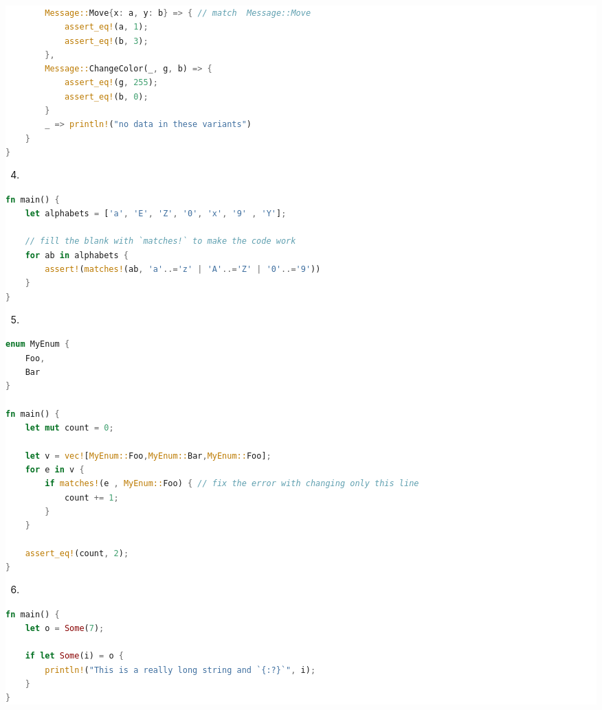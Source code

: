 ```rust
        Message::Move{x: a, y: b} => { // match  Message::Move
            assert_eq!(a, 1);
            assert_eq!(b, 3);
        },
        Message::ChangeColor(_, g, b) => {
            assert_eq!(g, 255);
            assert_eq!(b, 0);
        }
        _ => println!("no data in these variants")
    }
}
```

4.

```rust
fn main() {
    let alphabets = ['a', 'E', 'Z', '0', 'x', '9' , 'Y'];

    // fill the blank with `matches!` to make the code work
    for ab in alphabets {
        assert!(matches!(ab, 'a'..='z' | 'A'..='Z' | '0'..='9'))
    }
} 
```

5.

```rust
enum MyEnum {
    Foo,
    Bar
}

fn main() {
    let mut count = 0;

    let v = vec![MyEnum::Foo,MyEnum::Bar,MyEnum::Foo];
    for e in v {
        if matches!(e , MyEnum::Foo) { // fix the error with changing only this line
            count += 1;
        }
    }

    assert_eq!(count, 2);
}
```

6.

```rust
fn main() {
    let o = Some(7);

    if let Some(i) = o {
        println!("This is a really long string and `{:?}`", i);
    }
}
```
